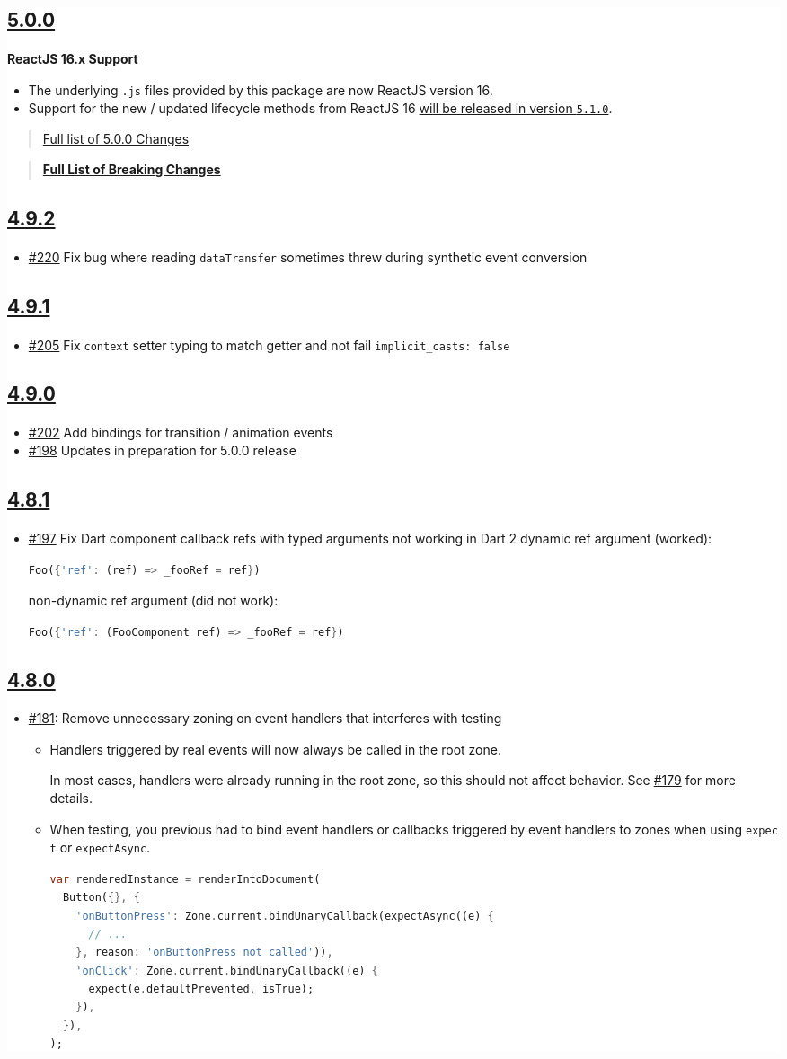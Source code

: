 ## [5.0.0](https://github.com/cleandart/react-dart/compare/4.9.1...5.0.0)

  __ReactJS 16.x Support__

  - The underlying `.js` files provided by this package are now ReactJS version 16.
  - Support for the new / updated lifecycle methods from ReactJS 16 [will be released in version `5.1.0`](https://github.com/cleandart/react-dart/milestone/1).

> [Full list of 5.0.0 Changes](https://github.com/cleandart/react-dart/milestone/2?closed=1)

> __[Full List of Breaking Changes](https://github.com/cleandart/react-dart/pull/224)__

## [4.9.2](https://github.com/cleandart/react-dart/compare/4.9.1...4.9.2)
- [#220] Fix bug where reading `dataTransfer` sometimes threw during synthetic event conversion

## [4.9.1](https://github.com/cleandart/react-dart/compare/4.9.0...4.9.1)
- [#205] Fix `context` setter typing to match getter and not fail `implicit_casts: false`

## [4.9.0](https://github.com/cleandart/react-dart/compare/4.8.1...4.9.0)
- [#202] Add bindings for transition / animation events
- [#198] Updates in preparation for 5.0.0 release

## [4.8.1](https://github.com/cleandart/react-dart/compare/4.8.0...4.8.1)
- [#197] Fix Dart component callback refs with typed arguments not working in Dart 2
    dynamic ref argument (worked):
    ```dart
    Foo({'ref': (ref) => _fooRef = ref})
    ```
    non-dynamic ref argument (did not work):
    ```dart
    Foo({'ref': (FooComponent ref) => _fooRef = ref})
    ```

## [4.8.0](https://github.com/cleandart/react-dart/compare/4.7.1...4.8.0)

- [#181]: Remove unnecessary zoning on event handlers that interferes with testing
    - Handlers triggered by real events will now always be called in the root zone.

      In most cases, handlers were already running in the root zone, so this should not affect behavior. See [#179] for more details.
    - When testing, you previous had to bind event handlers or callbacks triggered by event handlers to zones when using `expect` or `expectAsync`.
        ```dart
        var renderedInstance = renderIntoDocument(
          Button({}, {
            'onButtonPress': Zone.current.bindUnaryCallback(expectAsync((e) {
              // ...
            }, reason: 'onButtonPress not called')),
            'onClick': Zone.current.bindUnaryCallback((e) {
              expect(e.defaultPrevented, isTrue);
            }),
          }),
        );


[#152]: https://github.com/cleandart/react-dart/pull/152
[#153]: https://github.com/cleandart/react-dart/pull/153
[#154]: https://github.com/cleandart/react-dart/pull/154
[#155]: https://github.com/cleandart/react-dart/pull/155
[#156]: https://github.com/cleandart/react-dart/pull/156
[#157]: https://github.com/cleandart/react-dart/pull/157
[#158]: https://github.com/cleandart/react-dart/pull/158
[#159]: https://github.com/cleandart/react-dart/pull/159
[#160]: https://github.com/cleandart/react-dart/pull/160
[#161]: https://github.com/cleandart/react-dart/pull/161
[#162]: https://github.com/cleandart/react-dart/pull/162
[#163]: https://github.com/cleandart/react-dart/pull/163
[#164]: https://github.com/cleandart/react-dart/pull/164
[#165]: https://github.com/cleandart/react-dart/pull/165
[#166]: https://github.com/cleandart/react-dart/pull/166
[#167]: https://github.com/cleandart/react-dart/pull/167
[#168]: https://github.com/cleandart/react-dart/pull/168
[#169]: https://github.com/cleandart/react-dart/pull/169
[#170]: https://github.com/cleandart/react-dart/pull/170
[#171]: https://github.com/cleandart/react-dart/pull/171
[#172]: https://github.com/cleandart/react-dart/pull/172
[#173]: https://github.com/cleandart/react-dart/pull/173
[#174]: https://github.com/cleandart/react-dart/pull/174
[#175]: https://github.com/cleandart/react-dart/pull/175
[#176]: https://github.com/cleandart/react-dart/pull/176
[#177]: https://github.com/cleandart/react-dart/pull/177
[#178]: https://github.com/cleandart/react-dart/pull/178
[#179]: https://github.com/cleandart/react-dart/pull/179
[#180]: https://github.com/cleandart/react-dart/pull/180
[#181]: https://github.com/cleandart/react-dart/pull/181
[#182]: https://github.com/cleandart/react-dart/pull/182
[#183]: https://github.com/cleandart/react-dart/pull/183
[#184]: https://github.com/cleandart/react-dart/pull/184
[#185]: https://github.com/cleandart/react-dart/pull/185
[#186]: https://github.com/cleandart/react-dart/pull/186
[#187]: https://github.com/cleandart/react-dart/pull/187
[#188]: https://github.com/cleandart/react-dart/pull/188
[#189]: https://github.com/cleandart/react-dart/pull/189
[#190]: https://github.com/cleandart/react-dart/pull/190
[#191]: https://github.com/cleandart/react-dart/pull/191
[#192]: https://github.com/cleandart/react-dart/pull/192
[#193]: https://github.com/cleandart/react-dart/pull/193
[#194]: https://github.com/cleandart/react-dart/pull/194
[#195]: https://github.com/cleandart/react-dart/pull/195
[#196]: https://github.com/cleandart/react-dart/pull/196
[#197]: https://github.com/cleandart/react-dart/pull/197
[#198]: https://github.com/cleandart/react-dart/pull/198
[#199]: https://github.com/cleandart/react-dart/pull/199
[#200]: https://github.com/cleandart/react-dart/pull/200
[#201]: https://github.com/cleandart/react-dart/pull/201
[#202]: https://github.com/cleandart/react-dart/pull/202
[#203]: https://github.com/cleandart/react-dart/pull/203
[#204]: https://github.com/cleandart/react-dart/pull/204
[#205]: https://github.com/cleandart/react-dart/pull/205
[#206]: https://github.com/cleandart/react-dart/pull/206
[#207]: https://github.com/cleandart/react-dart/pull/207
[#208]: https://github.com/cleandart/react-dart/pull/208
[#209]: https://github.com/cleandart/react-dart/pull/209
[#210]: https://github.com/cleandart/react-dart/pull/210
[#211]: https://github.com/cleandart/react-dart/pull/211
[#212]: https://github.com/cleandart/react-dart/pull/212
[#213]: https://github.com/cleandart/react-dart/pull/213
[#214]: https://github.com/cleandart/react-dart/pull/214
[#215]: https://github.com/cleandart/react-dart/pull/215
[#216]: https://github.com/cleandart/react-dart/pull/216
[#217]: https://github.com/cleandart/react-dart/pull/217
[#218]: https://github.com/cleandart/react-dart/pull/218
[#219]: https://github.com/cleandart/react-dart/pull/219
[#220]: https://github.com/cleandart/react-dart/pull/220
[#221]: https://github.com/cleandart/react-dart/pull/221
[#222]: https://github.com/cleandart/react-dart/pull/222
[#223]: https://github.com/cleandart/react-dart/pull/223
[#224]: https://github.com/cleandart/react-dart/pull/224
[#225]: https://github.com/cleandart/react-dart/pull/225
[#226]: https://github.com/cleandart/react-dart/pull/226
[#227]: https://github.com/cleandart/react-dart/pull/227
[#228]: https://github.com/cleandart/react-dart/pull/228
[#229]: https://github.com/cleandart/react-dart/pull/229
[#230]: https://github.com/cleandart/react-dart/pull/230
[#231]: https://github.com/cleandart/react-dart/pull/231
[#232]: https://github.com/cleandart/react-dart/pull/232
[#233]: https://github.com/cleandart/react-dart/pull/233
[#234]: https://github.com/cleandart/react-dart/pull/234
[#235]: https://github.com/cleandart/react-dart/pull/235
[#236]: https://github.com/cleandart/react-dart/pull/236
[#237]: https://github.com/cleandart/react-dart/pull/237
[#238]: https://github.com/cleandart/react-dart/pull/238
[#239]: https://github.com/cleandart/react-dart/pull/239
[#240]: https://github.com/cleandart/react-dart/pull/240
[#241]: https://github.com/cleandart/react-dart/pull/241
[#242]: https://github.com/cleandart/react-dart/pull/242
[#243]: https://github.com/cleandart/react-dart/pull/243
[#244]: https://github.com/cleandart/react-dart/pull/244
[#245]: https://github.com/cleandart/react-dart/pull/245
[#246]: https://github.com/cleandart/react-dart/pull/246
[#247]: https://github.com/cleandart/react-dart/pull/247
[#248]: https://github.com/cleandart/react-dart/pull/248
[#249]: https://github.com/cleandart/react-dart/pull/249
[#250]: https://github.com/cleandart/react-dart/pull/250
[#251]: https://github.com/cleandart/react-dart/pull/251
[#252]: https://github.com/cleandart/react-dart/pull/252
[#253]: https://github.com/cleandart/react-dart/pull/253
[#254]: https://github.com/cleandart/react-dart/pull/254
[#255]: https://github.com/cleandart/react-dart/pull/255
[#256]: https://github.com/cleandart/react-dart/pull/256
[#257]: https://github.com/cleandart/react-dart/pull/257
[#258]: https://github.com/cleandart/react-dart/pull/258
[#259]: https://github.com/cleandart/react-dart/pull/259
[#260]: https://github.com/cleandart/react-dart/pull/260
[#261]: https://github.com/cleandart/react-dart/pull/261
[#262]: https://github.com/cleandart/react-dart/pull/262
[#263]: https://github.com/cleandart/react-dart/pull/263
[#264]: https://github.com/cleandart/react-dart/pull/264
[#265]: https://github.com/cleandart/react-dart/pull/265
[#266]: https://github.com/cleandart/react-dart/pull/266
[#267]: https://github.com/cleandart/react-dart/pull/267
[#268]: https://github.com/cleandart/react-dart/pull/268
[#269]: https://github.com/cleandart/react-dart/pull/269
[#270]: https://github.com/cleandart/react-dart/pull/270
[#271]: https://github.com/cleandart/react-dart/pull/271
[#272]: https://github.com/cleandart/react-dart/pull/272
[#273]: https://github.com/cleandart/react-dart/pull/273
[#274]: https://github.com/cleandart/react-dart/pull/274
[#275]: https://github.com/cleandart/react-dart/pull/275
[#276]: https://github.com/cleandart/react-dart/pull/276
[#277]: https://github.com/cleandart/react-dart/pull/277
[#278]: https://github.com/cleandart/react-dart/pull/278
[#279]: https://github.com/cleandart/react-dart/pull/279
[#280]: https://github.com/cleandart/react-dart/pull/280
[#281]: https://github.com/cleandart/react-dart/pull/281
[#282]: https://github.com/cleandart/react-dart/pull/282
[#283]: https://github.com/cleandart/react-dart/pull/283
[#284]: https://github.com/cleandart/react-dart/pull/284
[#285]: https://github.com/cleandart/react-dart/pull/285
[#286]: https://github.com/cleandart/react-dart/pull/286
[#287]: https://github.com/cleandart/react-dart/pull/287
[#288]: https://github.com/cleandart/react-dart/pull/288
[#289]: https://github.com/cleandart/react-dart/pull/289
[#290]: https://github.com/cleandart/react-dart/pull/290
[#291]: https://github.com/cleandart/react-dart/pull/291
[#292]: https://github.com/cleandart/react-dart/pull/292
[#293]: https://github.com/cleandart/react-dart/pull/293
[#294]: https://github.com/cleandart/react-dart/pull/294
[#295]: https://github.com/cleandart/react-dart/pull/295
[#296]: https://github.com/cleandart/react-dart/pull/296
[#297]: https://github.com/cleandart/react-dart/pull/297
[#298]: https://github.com/cleandart/react-dart/pull/298
[#299]: https://github.com/cleandart/react-dart/pull/299
[#300]: https://github.com/cleandart/react-dart/pull/300
[#301]: https://github.com/cleandart/react-dart/pull/301
[#302]: https://github.com/cleandart/react-dart/pull/302
[#303]: https://github.com/cleandart/react-dart/pull/303
[#304]: https://github.com/cleandart/react-dart/pull/304
[#305]: https://github.com/cleandart/react-dart/pull/305
[#306]: https://github.com/cleandart/react-dart/pull/306
[#307]: https://github.com/cleandart/react-dart/pull/307
[#308]: https://github.com/cleandart/react-dart/pull/308
[#309]: https://github.com/cleandart/react-dart/pull/309
[#310]: https://github.com/cleandart/react-dart/pull/310
[#311]: https://github.com/cleandart/react-dart/pull/311
[#312]: https://github.com/cleandart/react-dart/pull/312
[#313]: https://github.com/cleandart/react-dart/pull/313
[#314]: https://github.com/cleandart/react-dart/pull/314
[#315]: https://github.com/cleandart/react-dart/pull/315
[#316]: https://github.com/cleandart/react-dart/pull/316
[#317]: https://github.com/cleandart/react-dart/pull/317
[#318]: https://github.com/cleandart/react-dart/pull/318
[#319]: https://github.com/cleandart/react-dart/pull/319
[#320]: https://github.com/cleandart/react-dart/pull/320
[#321]: https://github.com/cleandart/react-dart/pull/321
[#322]: https://github.com/cleandart/react-dart/pull/322
[#323]: https://github.com/cleandart/react-dart/pull/323
[#324]: https://github.com/cleandart/react-dart/pull/324
[#325]: https://github.com/cleandart/react-dart/pull/325
[#326]: https://github.com/cleandart/react-dart/pull/326
[#327]: https://github.com/cleandart/react-dart/pull/327
[#328]: https://github.com/cleandart/react-dart/pull/328
[#329]: https://github.com/cleandart/react-dart/pull/329
[#330]: https://github.com/cleandart/react-dart/pull/330
[#331]: https://github.com/cleandart/react-dart/pull/331
[#332]: https://github.com/cleandart/react-dart/pull/332
[#333]: https://github.com/cleandart/react-dart/pull/333
[#334]: https://github.com/cleandart/react-dart/pull/334
[#335]: https://github.com/cleandart/react-dart/pull/335
[#336]: https://github.com/cleandart/react-dart/pull/336
[#337]: https://github.com/cleandart/react-dart/pull/337
[#338]: https://github.com/cleandart/react-dart/pull/338
[#339]: https://github.com/cleandart/react-dart/pull/339
[#340]: https://github.com/cleandart/react-dart/pull/340
[#341]: https://github.com/cleandart/react-dart/pull/341
[#342]: https://github.com/cleandart/react-dart/pull/342
[#343]: https://github.com/cleandart/react-dart/pull/343
[#344]: https://github.com/cleandart/react-dart/pull/344
[#345]: https://github.com/cleandart/react-dart/pull/345
[#346]: https://github.com/cleandart/react-dart/pull/346
[#347]: https://github.com/cleandart/react-dart/pull/347
[#348]: https://github.com/cleandart/react-dart/pull/348
[#349]: https://github.com/cleandart/react-dart/pull/349
[#350]: https://github.com/cleandart/react-dart/pull/350
[#351]: https://github.com/cleandart/react-dart/pull/351
[#352]: https://github.com/cleandart/react-dart/pull/352
[#353]: https://github.com/cleandart/react-dart/pull/353
[#354]: https://github.com/cleandart/react-dart/pull/354
[#355]: https://github.com/cleandart/react-dart/pull/355
[#356]: https://github.com/cleandart/react-dart/pull/356
[#357]: https://github.com/cleandart/react-dart/pull/357
[#358]: https://github.com/cleandart/react-dart/pull/358
[#359]: https://github.com/cleandart/react-dart/pull/359
[#360]: https://github.com/cleandart/react-dart/pull/360
[#361]: https://github.com/cleandart/react-dart/pull/361
[#362]: https://github.com/cleandart/react-dart/pull/362
[#363]: https://github.com/cleandart/react-dart/pull/363
[#364]: https://github.com/cleandart/react-dart/pull/364
[#365]: https://github.com/cleandart/react-dart/pull/365
[#366]: https://github.com/cleandart/react-dart/pull/366
[#367]: https://github.com/cleandart/react-dart/pull/367
[#368]: https://github.com/cleandart/react-dart/pull/368
[#369]: https://github.com/cleandart/react-dart/pull/369
[#370]: https://github.com/cleandart/react-dart/pull/370
[#371]: https://github.com/cleandart/react-dart/pull/371
[#372]: https://github.com/cleandart/react-dart/pull/372
[#373]: https://github.com/cleandart/react-dart/pull/373
[#374]: https://github.com/cleandart/react-dart/pull/374
[#375]: https://github.com/cleandart/react-dart/pull/375
[#376]: https://github.com/cleandart/react-dart/pull/376
[#377]: https://github.com/cleandart/react-dart/pull/377
[#378]: https://github.com/cleandart/react-dart/pull/378
[#379]: https://github.com/cleandart/react-dart/pull/379
[#380]: https://github.com/cleandart/react-dart/pull/380
[#381]: https://github.com/cleandart/react-dart/pull/381
[#382]: https://github.com/cleandart/react-dart/pull/382
[#383]: https://github.com/cleandart/react-dart/pull/383
[#384]: https://github.com/cleandart/react-dart/pull/384
[#385]: https://github.com/cleandart/react-dart/pull/385
[#386]: https://github.com/cleandart/react-dart/pull/386
[#387]: https://github.com/cleandart/react-dart/pull/387
[#388]: https://github.com/cleandart/react-dart/pull/388
[#389]: https://github.com/cleandart/react-dart/pull/389
[#390]: https://github.com/cleandart/react-dart/pull/390
[#391]: https://github.com/cleandart/react-dart/pull/391
[#392]: https://github.com/cleandart/react-dart/pull/392
[#393]: https://github.com/cleandart/react-dart/pull/393
[#394]: https://github.com/cleandart/react-dart/pull/394
[#395]: https://github.com/cleandart/react-dart/pull/395
[#396]: https://github.com/cleandart/react-dart/pull/396
[#397]: https://github.com/cleandart/react-dart/pull/397
[#398]: https://github.com/cleandart/react-dart/pull/398
[#399]: https://github.com/cleandart/react-dart/pull/399
[#400]: https://github.com/cleandart/react-dart/pull/400
[#401]: https://github.com/cleandart/react-dart/pull/401
[#402]: https://github.com/cleandart/react-dart/pull/402
[#403]: https://github.com/cleandart/react-dart/pull/403
[#404]: https://github.com/cleandart/react-dart/pull/404
[#405]: https://github.com/cleandart/react-dart/pull/405
[#406]: https://github.com/cleandart/react-dart/pull/406
[#407]: https://github.com/cleandart/react-dart/pull/407
[#408]: https://github.com/cleandart/react-dart/pull/408
[#409]: https://github.com/cleandart/react-dart/pull/409
[#410]: https://github.com/cleandart/react-dart/pull/410
[#411]: https://github.com/cleandart/react-dart/pull/411
[#412]: https://github.com/cleandart/react-dart/pull/412
[#413]: https://github.com/cleandart/react-dart/pull/413
[#414]: https://github.com/cleandart/react-dart/pull/414
[#415]: https://github.com/cleandart/react-dart/pull/415
[#416]: https://github.com/cleandart/react-dart/pull/416
[#417]: https://github.com/cleandart/react-dart/pull/417
[#418]: https://github.com/cleandart/react-dart/pull/418
[#419]: https://github.com/cleandart/react-dart/pull/419
[#420]: https://github.com/cleandart/react-dart/pull/420
[#421]: https://github.com/cleandart/react-dart/pull/421
[#422]: https://github.com/cleandart/react-dart/pull/422
[#423]: https://github.com/cleandart/react-dart/pull/423
[#424]: https://github.com/cleandart/react-dart/pull/424
[#425]: https://github.com/cleandart/react-dart/pull/425
[#426]: https://github.com/cleandart/react-dart/pull/426
[#427]: https://github.com/cleandart/react-dart/pull/427
[#428]: https://github.com/cleandart/react-dart/pull/428
[#429]: https://github.com/cleandart/react-dart/pull/429
[#430]: https://github.com/cleandart/react-dart/pull/430
[#431]: https://github.com/cleandart/react-dart/pull/431
[#432]: https://github.com/cleandart/react-dart/pull/432
[#433]: https://github.com/cleandart/react-dart/pull/433
[#434]: https://github.com/cleandart/react-dart/pull/434
[#435]: https://github.com/cleandart/react-dart/pull/435
[#436]: https://github.com/cleandart/react-dart/pull/436
[#437]: https://github.com/cleandart/react-dart/pull/437
[#438]: https://github.com/cleandart/react-dart/pull/438
[#439]: https://github.com/cleandart/react-dart/pull/439
[#440]: https://github.com/cleandart/react-dart/pull/440
[#441]: https://github.com/cleandart/react-dart/pull/441
[#442]: https://github.com/cleandart/react-dart/pull/442
[#443]: https://github.com/cleandart/react-dart/pull/443
[#444]: https://github.com/cleandart/react-dart/pull/444
[#445]: https://github.com/cleandart/react-dart/pull/445
[#446]: https://github.com/cleandart/react-dart/pull/446
[#447]: https://github.com/cleandart/react-dart/pull/447
[#448]: https://github.com/cleandart/react-dart/pull/448
[#449]: https://github.com/cleandart/react-dart/pull/449
[#450]: https://github.com/cleandart/react-dart/pull/450
[#451]: https://github.com/cleandart/react-dart/pull/451
[#452]: https://github.com/cleandart/react-dart/pull/452
[#453]: https://github.com/cleandart/react-dart/pull/453
[#454]: https://github.com/cleandart/react-dart/pull/454
[#455]: https://github.com/cleandart/react-dart/pull/455
[#456]: https://github.com/cleandart/react-dart/pull/456
[#457]: https://github.com/cleandart/react-dart/pull/457
[#458]: https://github.com/cleandart/react-dart/pull/458
[#459]: https://github.com/cleandart/react-dart/pull/459
[#460]: https://github.com/cleandart/react-dart/pull/460
[#461]: https://github.com/cleandart/react-dart/pull/461
[#462]: https://github.com/cleandart/react-dart/pull/462
[#463]: https://github.com/cleandart/react-dart/pull/463
[#464]: https://github.com/cleandart/react-dart/pull/464
[#465]: https://github.com/cleandart/react-dart/pull/465
[#466]: https://github.com/cleandart/react-dart/pull/466
[#467]: https://github.com/cleandart/react-dart/pull/467
[#468]: https://github.com/cleandart/react-dart/pull/468
[#469]: https://github.com/cleandart/react-dart/pull/469
[#470]: https://github.com/cleandart/react-dart/pull/470
[#471]: https://github.com/cleandart/react-dart/pull/471
[#472]: https://github.com/cleandart/react-dart/pull/472
[#473]: https://github.com/cleandart/react-dart/pull/473
[#474]: https://github.com/cleandart/react-dart/pull/474
[#475]: https://github.com/cleandart/react-dart/pull/475
[#476]: https://github.com/cleandart/react-dart/pull/476
[#477]: https://github.com/cleandart/react-dart/pull/477
[#478]: https://github.com/cleandart/react-dart/pull/478
[#479]: https://github.com/cleandart/react-dart/pull/479
[#480]: https://github.com/cleandart/react-dart/pull/480
[#481]: https://github.com/cleandart/react-dart/pull/481
[#482]: https://github.com/cleandart/react-dart/pull/482
[#483]: https://github.com/cleandart/react-dart/pull/483
[#484]: https://github.com/cleandart/react-dart/pull/484
[#485]: https://github.com/cleandart/react-dart/pull/485
[#486]: https://github.com/cleandart/react-dart/pull/486
[#487]: https://github.com/cleandart/react-dart/pull/487
[#488]: https://github.com/cleandart/react-dart/pull/488
[#489]: https://github.com/cleandart/react-dart/pull/489
[#490]: https://github.com/cleandart/react-dart/pull/490
[#491]: https://github.com/cleandart/react-dart/pull/491
[#492]: https://github.com/cleandart/react-dart/pull/492
[#493]: https://github.com/cleandart/react-dart/pull/493
[#494]: https://github.com/cleandart/react-dart/pull/494
[#495]: https://github.com/cleandart/react-dart/pull/495
[#496]: https://github.com/cleandart/react-dart/pull/496
[#497]: https://github.com/cleandart/react-dart/pull/497
[#498]: https://github.com/cleandart/react-dart/pull/498
[#499]: https://github.com/cleandart/react-dart/pull/499
[#500]: https://github.com/cleandart/react-dart/pull/500
[#501]: https://github.com/cleandart/react-dart/pull/501
[#502]: https://github.com/cleandart/react-dart/pull/502
[#503]: https://github.com/cleandart/react-dart/pull/503
[#504]: https://github.com/cleandart/react-dart/pull/504
[#505]: https://github.com/cleandart/react-dart/pull/505
[#506]: https://github.com/cleandart/react-dart/pull/506
[#507]: https://github.com/cleandart/react-dart/pull/507
[#508]: https://github.com/cleandart/react-dart/pull/508
[#509]: https://github.com/cleandart/react-dart/pull/509
[#510]: https://github.com/cleandart/react-dart/pull/510
[#511]: https://github.com/cleandart/react-dart/pull/511
[#512]: https://github.com/cleandart/react-dart/pull/512
[#513]: https://github.com/cleandart/react-dart/pull/513
[#514]: https://github.com/cleandart/react-dart/pull/514
[#515]: https://github.com/cleandart/react-dart/pull/515
[#516]: https://github.com/cleandart/react-dart/pull/516
[#517]: https://github.com/cleandart/react-dart/pull/517
[#518]: https://github.com/cleandart/react-dart/pull/518
[#519]: https://github.com/cleandart/react-dart/pull/519
[#520]: https://github.com/cleandart/react-dart/pull/520
[#521]: https://github.com/cleandart/react-dart/pull/521
[#522]: https://github.com/cleandart/react-dart/pull/522
[#523]: https://github.com/cleandart/react-dart/pull/523
[#524]: https://github.com/cleandart/react-dart/pull/524
[#525]: https://github.com/cleandart/react-dart/pull/525
[#526]: https://github.com/cleandart/react-dart/pull/526
[#527]: https://github.com/cleandart/react-dart/pull/527
[#528]: https://github.com/cleandart/react-dart/pull/528
[#529]: https://github.com/cleandart/react-dart/pull/529
[#530]: https://github.com/cleandart/react-dart/pull/530
[#531]: https://github.com/cleandart/react-dart/pull/531
[#532]: https://github.com/cleandart/react-dart/pull/532
[#533]: https://github.com/cleandart/react-dart/pull/533
[#534]: https://github.com/cleandart/react-dart/pull/534
[#535]: https://github.com/cleandart/react-dart/pull/535
[#536]: https://github.com/cleandart/react-dart/pull/536
[#537]: https://github.com/cleandart/react-dart/pull/537
[#538]: https://github.com/cleandart/react-dart/pull/538
[#539]: https://github.com/cleandart/react-dart/pull/539
[#540]: https://github.com/cleandart/react-dart/pull/540
[#541]: https://github.com/cleandart/react-dart/pull/541
[#542]: https://github.com/cleandart/react-dart/pull/542
[#543]: https://github.com/cleandart/react-dart/pull/543
[#544]: https://github.com/cleandart/react-dart/pull/544
[#545]: https://github.com/cleandart/react-dart/pull/545
[#546]: https://github.com/cleandart/react-dart/pull/546
[#547]: https://github.com/cleandart/react-dart/pull/547
[#548]: https://github.com/cleandart/react-dart/pull/548
[#549]: https://github.com/cleandart/react-dart/pull/549
[#550]: https://github.com/cleandart/react-dart/pull/550
[#551]: https://github.com/cleandart/react-dart/pull/551
[#552]: https://github.com/cleandart/react-dart/pull/552
[#553]: https://github.com/cleandart/react-dart/pull/553
[#554]: https://github.com/cleandart/react-dart/pull/554
[#555]: https://github.com/cleandart/react-dart/pull/555
[#556]: https://github.com/cleandart/react-dart/pull/556
[#557]: https://github.com/cleandart/react-dart/pull/557
[#558]: https://github.com/cleandart/react-dart/pull/558
[#559]: https://github.com/cleandart/react-dart/pull/559
[#560]: https://github.com/cleandart/react-dart/pull/560
[#561]: https://github.com/cleandart/react-dart/pull/561
[#562]: https://github.com/cleandart/react-dart/pull/562
[#563]: https://github.com/cleandart/react-dart/pull/563
[#564]: https://github.com/cleandart/react-dart/pull/564
[#565]: https://github.com/cleandart/react-dart/pull/565
[#566]: https://github.com/cleandart/react-dart/pull/566
[#567]: https://github.com/cleandart/react-dart/pull/567
[#568]: https://github.com/cleandart/react-dart/pull/568
[#569]: https://github.com/cleandart/react-dart/pull/569
[#570]: https://github.com/cleandart/react-dart/pull/570
[#571]: https://github.com/cleandart/react-dart/pull/571
[#572]: https://github.com/cleandart/react-dart/pull/572
[#573]: https://github.com/cleandart/react-dart/pull/573
[#574]: https://github.com/cleandart/react-dart/pull/574
[#575]: https://github.com/cleandart/react-dart/pull/575
[#576]: https://github.com/cleandart/react-dart/pull/576
[#577]: https://github.com/cleandart/react-dart/pull/577
[#578]: https://github.com/cleandart/react-dart/pull/578
[#579]: https://github.com/cleandart/react-dart/pull/579
[#580]: https://github.com/cleandart/react-dart/pull/580
[#581]: https://github.com/cleandart/react-dart/pull/581
[#582]: https://github.com/cleandart/react-dart/pull/582
[#583]: https://github.com/cleandart/react-dart/pull/583
[#584]: https://github.com/cleandart/react-dart/pull/584
[#585]: https://github.com/cleandart/react-dart/pull/585
[#586]: https://github.com/cleandart/react-dart/pull/586
[#587]: https://github.com/cleandart/react-dart/pull/587
[#588]: https://github.com/cleandart/react-dart/pull/588
[#589]: https://github.com/cleandart/react-dart/pull/589
[#590]: https://github.com/cleandart/react-dart/pull/590
[#591]: https://github.com/cleandart/react-dart/pull/591
[#592]: https://github.com/cleandart/react-dart/pull/592
[#593]: https://github.com/cleandart/react-dart/pull/593
[#594]: https://github.com/cleandart/react-dart/pull/594
[#595]: https://github.com/cleandart/react-dart/pull/595
[#596]: https://github.com/cleandart/react-dart/pull/596
[#597]: https://github.com/cleandart/react-dart/pull/597
[#598]: https://github.com/cleandart/react-dart/pull/598
[#599]: https://github.com/cleandart/react-dart/pull/599